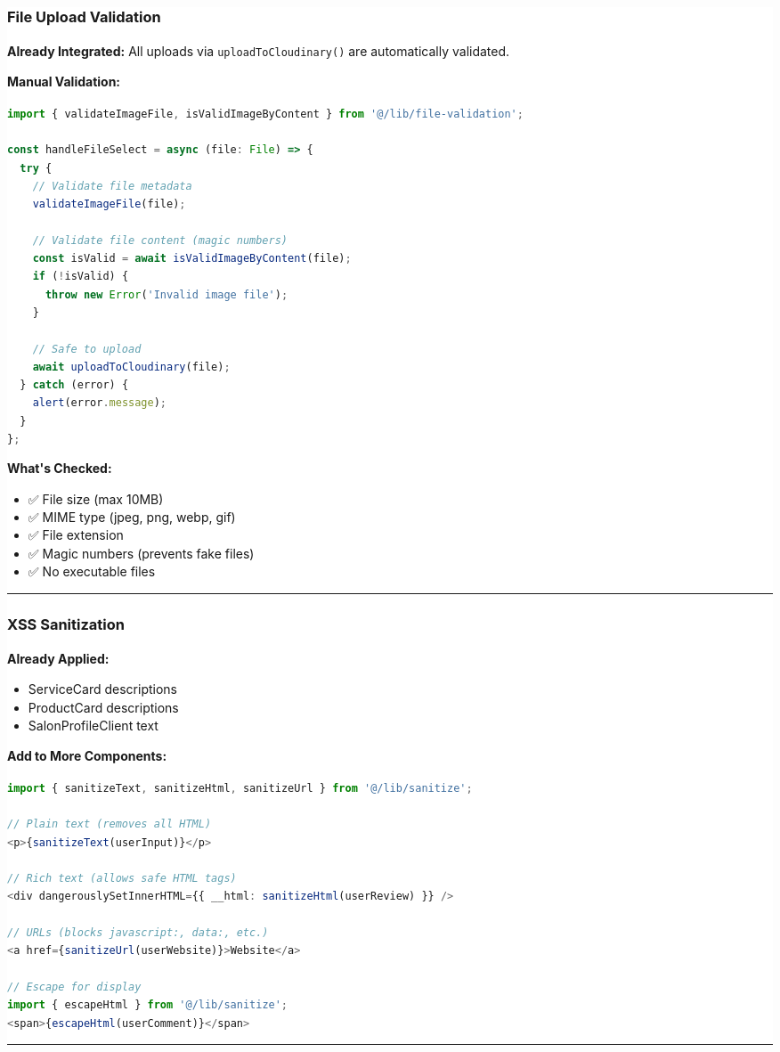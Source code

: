 
### **File Upload Validation**

**Already Integrated:**
All uploads via `uploadToCloudinary()` are automatically validated.

**Manual Validation:**
```typescript
import { validateImageFile, isValidImageByContent } from '@/lib/file-validation';

const handleFileSelect = async (file: File) => {
  try {
    // Validate file metadata
    validateImageFile(file);
    
    // Validate file content (magic numbers)
    const isValid = await isValidImageByContent(file);
    if (!isValid) {
      throw new Error('Invalid image file');
    }
    
    // Safe to upload
    await uploadToCloudinary(file);
  } catch (error) {
    alert(error.message);
  }
};
```

**What's Checked:**
- ✅ File size (max 10MB)
- ✅ MIME type (jpeg, png, webp, gif)
- ✅ File extension
- ✅ Magic numbers (prevents fake files)
- ✅ No executable files

---

### **XSS Sanitization**

**Already Applied:**
- ServiceCard descriptions
- ProductCard descriptions
- SalonProfileClient text

**Add to More Components:**
```typescript
import { sanitizeText, sanitizeHtml, sanitizeUrl } from '@/lib/sanitize';

// Plain text (removes all HTML)
<p>{sanitizeText(userInput)}</p>

// Rich text (allows safe HTML tags)
<div dangerouslySetInnerHTML={{ __html: sanitizeHtml(userReview) }} />

// URLs (blocks javascript:, data:, etc.)
<a href={sanitizeUrl(userWebsite)}>Website</a>

// Escape for display
import { escapeHtml } from '@/lib/sanitize';
<span>{escapeHtml(userComment)}</span>
```

---